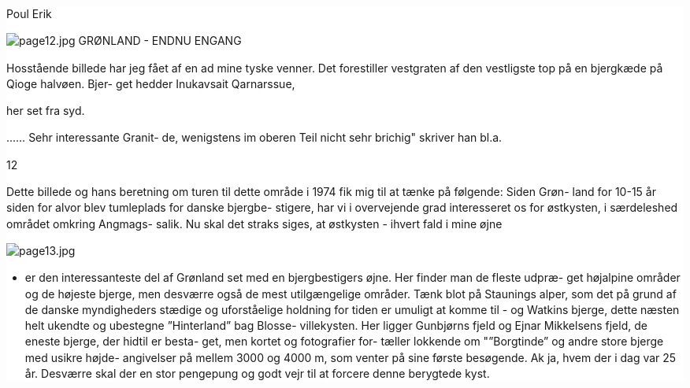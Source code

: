 Poul Erik





![page12.jpg](/1976/DB-1976-6/page12.jpg)
GRØNLAND - ENDNU ENGANG

Hosstående billede har jeg fået af en
ad mine tyske venner. Det forestiller
vestgraten af den vestligste top på
en bjergkæde på Qioge halvøen. Bjer-
get hedder Inukavsait Qarnarssue,

her set fra syd.

…… Sehr interessante Granit-
de, wenigstens im oberen Teil
nicht sehr brichig" skriver han bl.a.

12

Dette billede og hans beretning om
turen til dette område i 1974 fik mig
til at tænke på følgende: Siden Grøn-
land for 10-15 år siden for alvor
blev tumleplads for danske bjergbe-
stigere, har vi i overvejende grad
interesseret os for østkysten, i
særdeleshed området omkring Angmags-
salik. Nu skal det straks siges, at
østkysten - ihvert fald i mine øjne




![page13.jpg](/1976/DB-1976-6/page13.jpg)
- er den interessanteste del af
Grønland set med en bjergbestigers
øjne. Her finder man de fleste udpræ-
get højalpine områder og de højeste
bjerge, men desværre også de mest
utilgængelige områder. Tænk blot på
Staunings alper, som det på grund
af de danske myndigheders stædige og
uforståelige holdning for tiden er
umuligt at komme til - og Watkins
bjerge, dette næsten helt ukendte og
ubestegne ”Hinterland” bag Blosse-
villekysten. Her ligger Gunbjørns
fjeld og Ejnar Mikkelsens fjeld, de
eneste bjerge, der hidtil er besta-
get, men kortet og fotografier for-
tæller lokkende om "”Borgtinde” og
andre store bjerge med usikre højde-
angivelser på mellem 3000 og 4000 m,
som venter på sine første besøgende.
Ak ja, hvem der i dag var 25 år.
Desværre skal der en stor pengepung
og godt vejr til at forcere denne
berygtede kyst.
